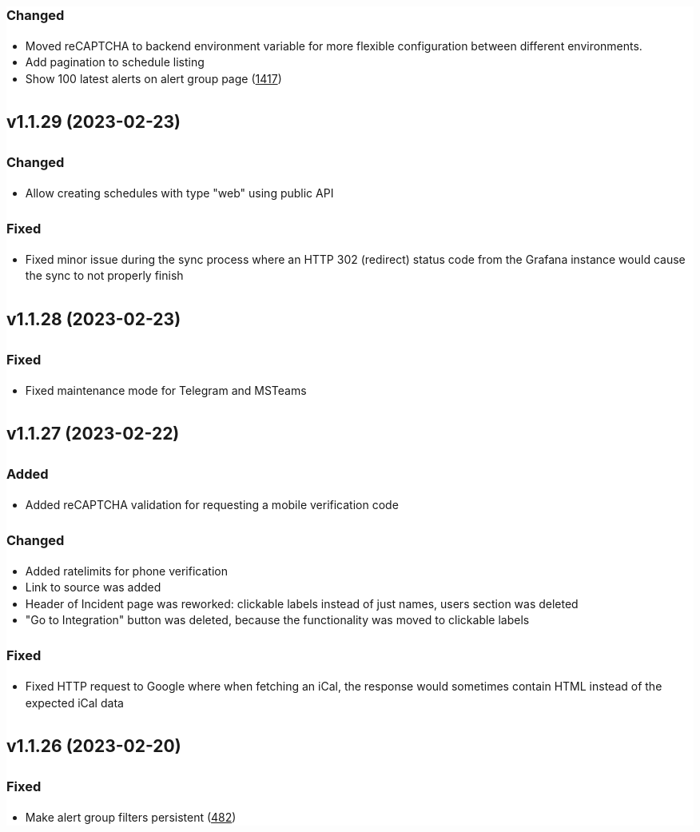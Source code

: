 ### Changed

- Moved reCAPTCHA to backend environment variable for more flexible configuration between different environments.
- Add pagination to schedule listing
- Show 100 latest alerts on alert group page ([1417](https://github.com/grafana/oncall/pull/1417))

## v1.1.29 (2023-02-23)

### Changed

- Allow creating schedules with type "web" using public API

### Fixed

- Fixed minor issue during the sync process where an HTTP 302 (redirect) status code from the Grafana
  instance would cause the sync to not properly finish

## v1.1.28 (2023-02-23)

### Fixed

- Fixed maintenance mode for Telegram and MSTeams

## v1.1.27 (2023-02-22)

### Added

- Added reCAPTCHA validation for requesting a mobile verification code

### Changed

- Added ratelimits for phone verification
- Link to source was added
- Header of Incident page was reworked: clickable labels instead of just names, users section was deleted
- "Go to Integration" button was deleted, because the functionality was moved to clickable labels

### Fixed

- Fixed HTTP request to Google where when fetching an iCal, the response would sometimes contain HTML instead
  of the expected iCal data

## v1.1.26 (2023-02-20)

### Fixed

- Make alert group filters persistent ([482](https://github.com/grafana/oncall/issues/482))
